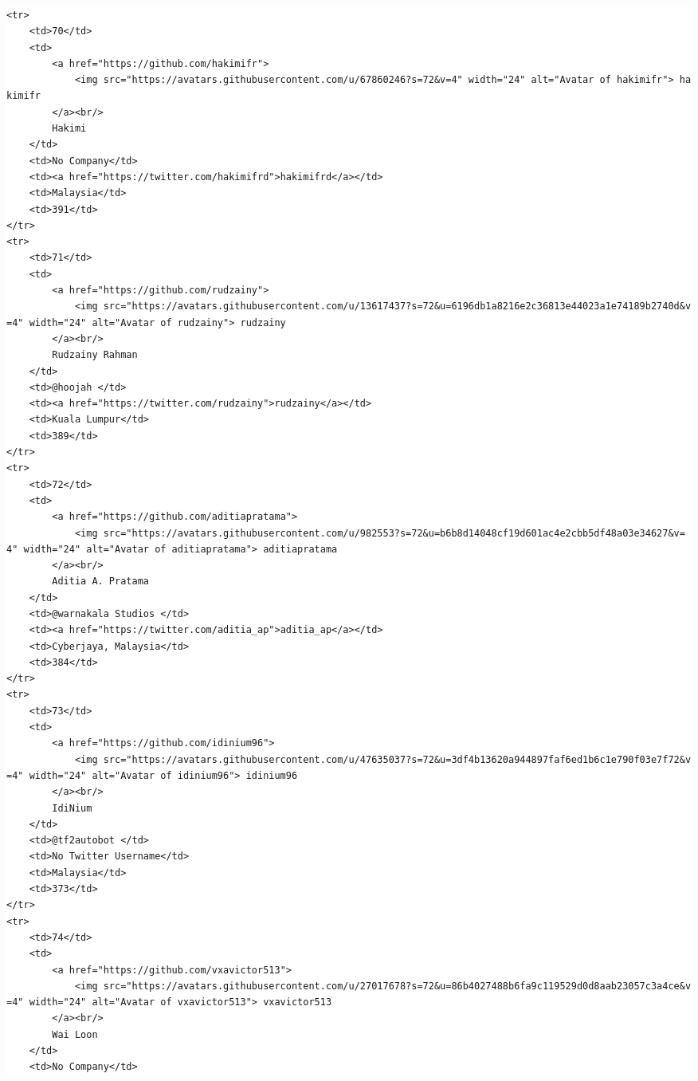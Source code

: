 	<tr>
		<td>70</td>
		<td>
			<a href="https://github.com/hakimifr">
				<img src="https://avatars.githubusercontent.com/u/67860246?s=72&v=4" width="24" alt="Avatar of hakimifr"> hakimifr
			</a><br/>
			Hakimi
		</td>
		<td>No Company</td>
		<td><a href="https://twitter.com/hakimifrd">hakimifrd</a></td>
		<td>Malaysia</td>
		<td>391</td>
	</tr>
	<tr>
		<td>71</td>
		<td>
			<a href="https://github.com/rudzainy">
				<img src="https://avatars.githubusercontent.com/u/13617437?s=72&u=6196db1a8216e2c36813e44023a1e74189b2740d&v=4" width="24" alt="Avatar of rudzainy"> rudzainy
			</a><br/>
			Rudzainy Rahman
		</td>
		<td>@hoojah </td>
		<td><a href="https://twitter.com/rudzainy">rudzainy</a></td>
		<td>Kuala Lumpur</td>
		<td>389</td>
	</tr>
	<tr>
		<td>72</td>
		<td>
			<a href="https://github.com/aditiapratama">
				<img src="https://avatars.githubusercontent.com/u/982553?s=72&u=b6b8d14048cf19d601ac4e2cbb5df48a03e34627&v=4" width="24" alt="Avatar of aditiapratama"> aditiapratama
			</a><br/>
			Aditia A. Pratama
		</td>
		<td>@warnakala Studios </td>
		<td><a href="https://twitter.com/aditia_ap">aditia_ap</a></td>
		<td>Cyberjaya, Malaysia</td>
		<td>384</td>
	</tr>
	<tr>
		<td>73</td>
		<td>
			<a href="https://github.com/idinium96">
				<img src="https://avatars.githubusercontent.com/u/47635037?s=72&u=3df4b13620a944897faf6ed1b6c1e790f03e7f72&v=4" width="24" alt="Avatar of idinium96"> idinium96
			</a><br/>
			IdiNium
		</td>
		<td>@tf2autobot </td>
		<td>No Twitter Username</td>
		<td>Malaysia</td>
		<td>373</td>
	</tr>
	<tr>
		<td>74</td>
		<td>
			<a href="https://github.com/vxavictor513">
				<img src="https://avatars.githubusercontent.com/u/27017678?s=72&u=86b4027488b6fa9c119529d0d8aab23057c3a4ce&v=4" width="24" alt="Avatar of vxavictor513"> vxavictor513
			</a><br/>
			Wai Loon
		</td>
		<td>No Company</td>